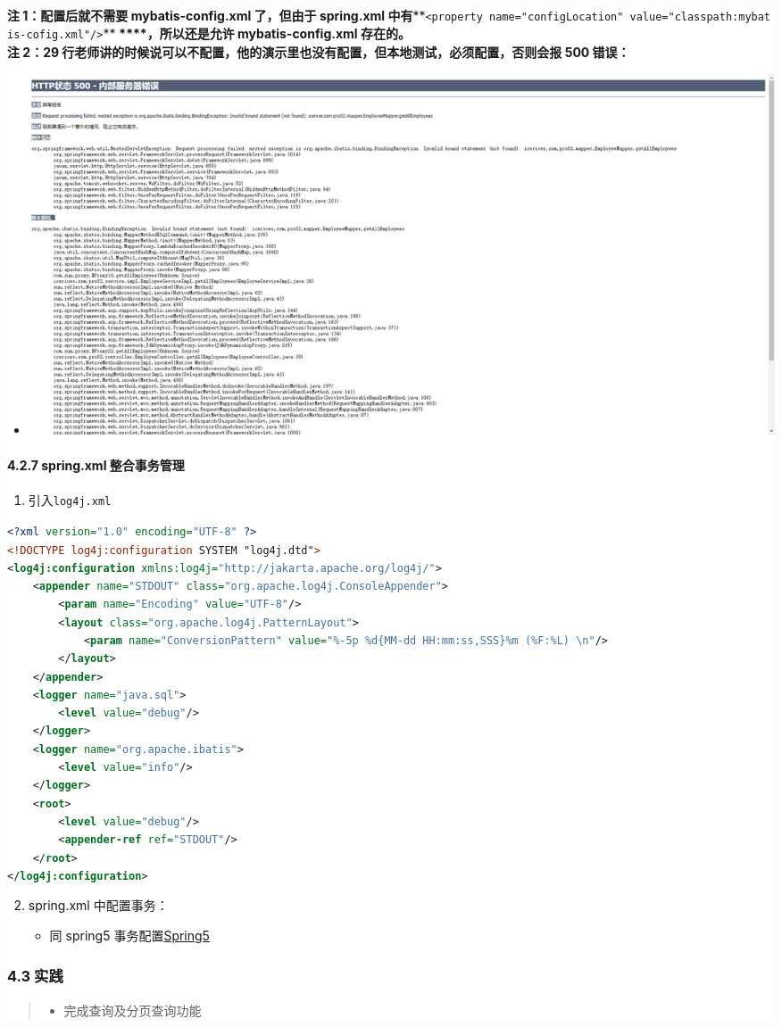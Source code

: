 **注 1：配置后就不需要 mybatis-config.xml 了，但由于 spring.xml 中有****`<property name="configLocation" value="classpath:mybatis-cofig.xml"/>`** **<property name="configLocation" value="classpath:mybatis-cofig.xml"/>****，所以还是允许 mybatis-config.xml 存在的。**  
**注 2：29 行老师讲的时候说可以不配置，他的演示里也没有配置，但本地测试，必须配置，否则会报 500 错误：**

- ![image.png](ssm/image.png)

#### 4.2.7 spring.xml 整合事务管理

1. 引入`log4j.xml`

```xml
<?xml version="1.0" encoding="UTF-8" ?>
<!DOCTYPE log4j:configuration SYSTEM "log4j.dtd">
<log4j:configuration xmlns:log4j="http://jakarta.apache.org/log4j/">
    <appender name="STDOUT" class="org.apache.log4j.ConsoleAppender">
        <param name="Encoding" value="UTF-8"/>
        <layout class="org.apache.log4j.PatternLayout">
            <param name="ConversionPattern" value="%-5p %d{MM-dd HH:mm:ss,SSS}%m (%F:%L) \n"/>
        </layout>
    </appender>
    <logger name="java.sql">
        <level value="debug"/>
    </logger>
    <logger name="org.apache.ibatis">
        <level value="info"/>
    </logger>
    <root>
        <level value="debug"/>
        <appender-ref ref="STDOUT"/>
    </root>
</log4j:configuration>
```

2. spring.xml 中配置事务：

   - 同 spring5 事务配置[Spring5](https://www.yuque.com/zhuyuqi/zna9x5/aze75g?view=doc_embed&inner=IORB4)


### 4.3 实践

> - 完成查询及分页查询功能
